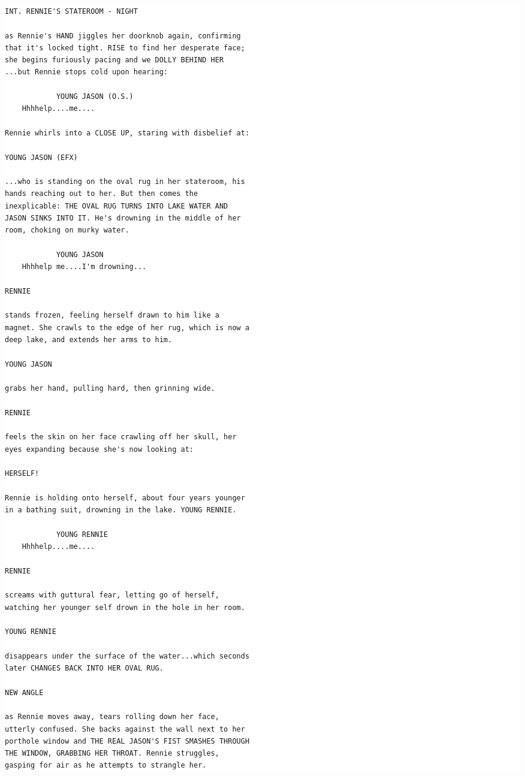 	INT. RENNIE'S STATEROOM - NIGHT

	as Rennie's HAND jiggles her doorknob again, confirming 
	that it's locked tight. RISE to find her desperate face; 
	she begins furiously pacing and we DOLLY BEHIND HER 
	...but Rennie stops cold upon hearing:

				YOUNG JASON (O.S.)
		Hhhhelp....me....

	Rennie whirls into a CLOSE UP, staring with disbelief at:

	YOUNG JASON (EFX)

	...who is standing on the oval rug in her stateroom, his 
	hands reaching out to her. But then comes the 
	inexplicable: THE OVAL RUG TURNS INTO LAKE WATER AND 
	JASON SINKS INTO IT. He's drowning in the middle of her 
	room, choking on murky water.

				YOUNG JASON
		Hhhhelp me....I'm drowning...

	RENNIE

	stands frozen, feeling herself drawn to him like a 
	magnet. She crawls to the edge of her rug, which is now a 
	deep lake, and extends her arms to him.

	YOUNG JASON

	grabs her hand, pulling hard, then grinning wide.

	RENNIE

	feels the skin on her face crawling off her skull, her 
	eyes expanding because she's now looking at:

	HERSELF!

	Rennie is holding onto herself, about four years younger 
	in a bathing suit, drowning in the lake. YOUNG RENNIE.

				YOUNG RENNIE
		Hhhhelp....me....

	RENNIE

	screams with guttural fear, letting go of herself, 
	watching her younger self drown in the hole in her room.

	YOUNG RENNIE

	disappears under the surface of the water...which seconds 
	later CHANGES BACK INTO HER OVAL RUG.

	NEW ANGLE

	as Rennie moves away, tears rolling down her face, 
	utterly confused. She backs against the wall next to her 
	porthole window and THE REAL JASON'S FIST SMASHES THROUGH 
	THE WINDOW, GRABBING HER THROAT. Rennie struggles, 
	gasping for air as he attempts to strangle her.
